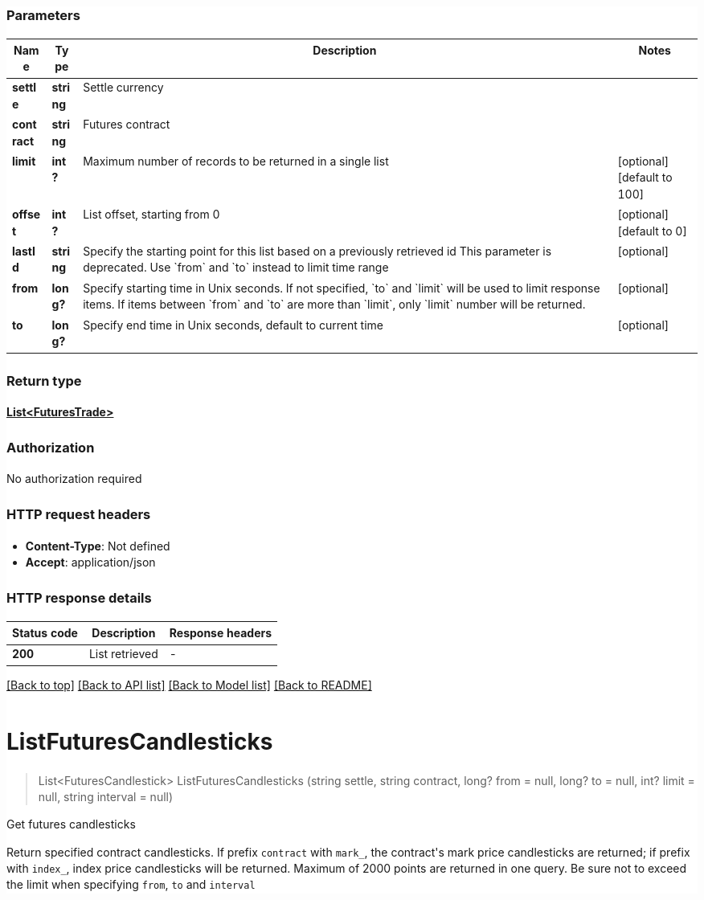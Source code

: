 ### Parameters

Name | Type | Description  | Notes
------------- | ------------- | ------------- | -------------
 **settle** | **string**| Settle currency | 
 **contract** | **string**| Futures contract | 
 **limit** | **int?**| Maximum number of records to be returned in a single list | [optional] [default to 100]
 **offset** | **int?**| List offset, starting from 0 | [optional] [default to 0]
 **lastId** | **string**| Specify the starting point for this list based on a previously retrieved id  This parameter is deprecated. Use &#x60;from&#x60; and &#x60;to&#x60; instead to limit time range | [optional] 
 **from** | **long?**| Specify starting time in Unix seconds. If not specified, &#x60;to&#x60; and &#x60;limit&#x60; will be used to limit response items. If items between &#x60;from&#x60; and &#x60;to&#x60; are more than &#x60;limit&#x60;, only &#x60;limit&#x60; number will be returned.  | [optional] 
 **to** | **long?**| Specify end time in Unix seconds, default to current time | [optional] 

### Return type

[**List&lt;FuturesTrade&gt;**](FuturesTrade.md)

### Authorization

No authorization required

### HTTP request headers

 - **Content-Type**: Not defined
 - **Accept**: application/json

### HTTP response details
| Status code | Description | Response headers |
|-------------|-------------|------------------|
| **200** | List retrieved |  -  |

[[Back to top]](#) [[Back to API list]](../README.md#documentation-for-api-endpoints) [[Back to Model list]](../README.md#documentation-for-models) [[Back to README]](../README.md)

<a name="listfuturescandlesticks"></a>
# **ListFuturesCandlesticks**
> List&lt;FuturesCandlestick&gt; ListFuturesCandlesticks (string settle, string contract, long? from = null, long? to = null, int? limit = null, string interval = null)

Get futures candlesticks

Return specified contract candlesticks. If prefix `contract` with `mark_`, the contract's mark price candlesticks are returned; if prefix with `index_`, index price candlesticks will be returned.  Maximum of 2000 points are returned in one query. Be sure not to exceed the limit when specifying `from`, `to` and `interval`
